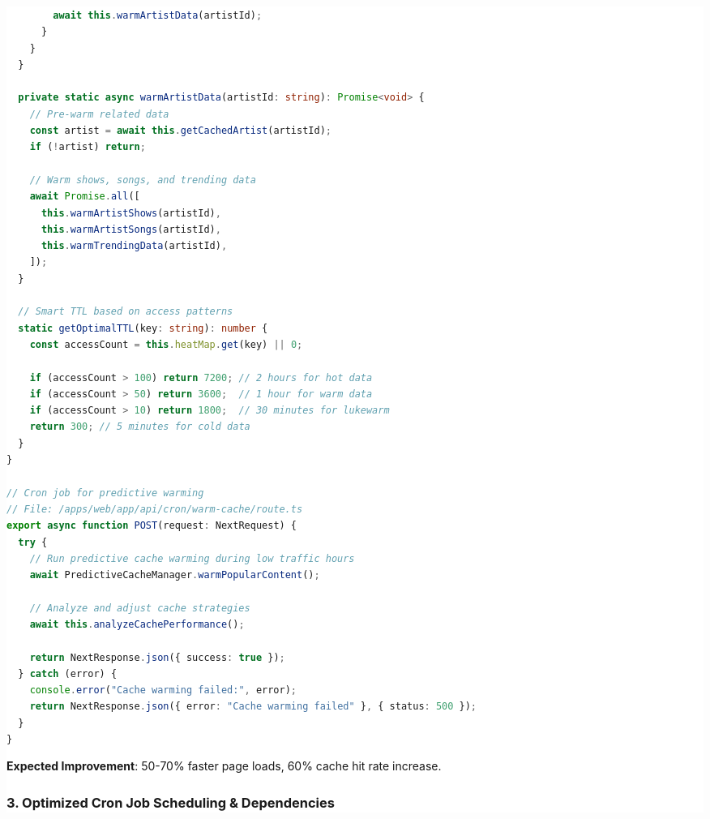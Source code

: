 ```typescript
        await this.warmArtistData(artistId);
      }
    }
  }
  
  private static async warmArtistData(artistId: string): Promise<void> {
    // Pre-warm related data
    const artist = await this.getCachedArtist(artistId);
    if (!artist) return;
    
    // Warm shows, songs, and trending data
    await Promise.all([
      this.warmArtistShows(artistId),
      this.warmArtistSongs(artistId), 
      this.warmTrendingData(artistId),
    ]);
  }
  
  // Smart TTL based on access patterns
  static getOptimalTTL(key: string): number {
    const accessCount = this.heatMap.get(key) || 0;
    
    if (accessCount > 100) return 7200; // 2 hours for hot data
    if (accessCount > 50) return 3600;  // 1 hour for warm data
    if (accessCount > 10) return 1800;  // 30 minutes for lukewarm
    return 300; // 5 minutes for cold data
  }
}

// Cron job for predictive warming
// File: /apps/web/app/api/cron/warm-cache/route.ts
export async function POST(request: NextRequest) {
  try {
    // Run predictive cache warming during low traffic hours
    await PredictiveCacheManager.warmPopularContent();
    
    // Analyze and adjust cache strategies
    await this.analyzeCachePerformance();
    
    return NextResponse.json({ success: true });
  } catch (error) {
    console.error("Cache warming failed:", error);
    return NextResponse.json({ error: "Cache warming failed" }, { status: 500 });
  }
}
```

**Expected Improvement**: 50-70% faster page loads, 60% cache hit rate increase.

### 3. Optimized Cron Job Scheduling & Dependencies
